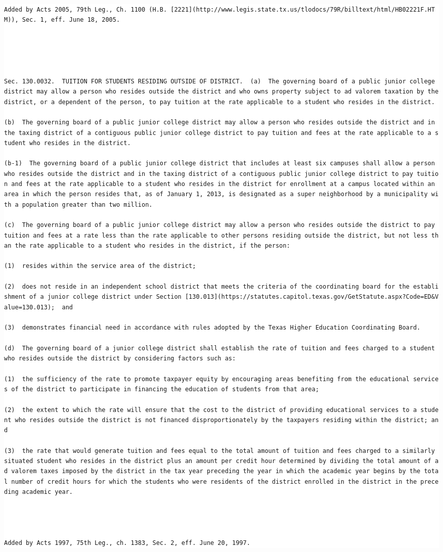     
    
    
    Added by Acts 2005, 79th Leg., Ch. 1100 (H.B. [2221](http://www.legis.state.tx.us/tlodocs/79R/billtext/html/HB02221F.HTM)), Sec. 1, eff. June 18, 2005.
    
    
    
    
    
    Sec. 130.0032.  TUITION FOR STUDENTS RESIDING OUTSIDE OF DISTRICT.  (a)  The governing board of a public junior college district may allow a person who resides outside the district and who owns property subject to ad valorem taxation by the district, or a dependent of the person, to pay tuition at the rate applicable to a student who resides in the district.
    
    (b)  The governing board of a public junior college district may allow a person who resides outside the district and in the taxing district of a contiguous public junior college district to pay tuition and fees at the rate applicable to a student who resides in the district.
    
    (b-1)  The governing board of a public junior college district that includes at least six campuses shall allow a person who resides outside the district and in the taxing district of a contiguous public junior college district to pay tuition and fees at the rate applicable to a student who resides in the district for enrollment at a campus located within an area in which the person resides that, as of January 1, 2013, is designated as a super neighborhood by a municipality with a population greater than two million.
    
    (c)  The governing board of a public junior college district may allow a person who resides outside the district to pay tuition and fees at a rate less than the rate applicable to other persons residing outside the district, but not less than the rate applicable to a student who resides in the district, if the person:
    
    (1)  resides within the service area of the district;
    
    (2)  does not reside in an independent school district that meets the criteria of the coordinating board for the establishment of a junior college district under Section [130.013](https://statutes.capitol.texas.gov/GetStatute.aspx?Code=ED&Value=130.013);  and
    
    (3)  demonstrates financial need in accordance with rules adopted by the Texas Higher Education Coordinating Board.
    
    (d)  The governing board of a junior college district shall establish the rate of tuition and fees charged to a student who resides outside the district by considering factors such as:
    
    (1)  the sufficiency of the rate to promote taxpayer equity by encouraging areas benefiting from the educational services of the district to participate in financing the education of students from that area;
    
    (2)  the extent to which the rate will ensure that the cost to the district of providing educational services to a student who resides outside the district is not financed disproportionately by the taxpayers residing within the district; and
    
    (3)  the rate that would generate tuition and fees equal to the total amount of tuition and fees charged to a similarly situated student who resides in the district plus an amount per credit hour determined by dividing the total amount of ad valorem taxes imposed by the district in the tax year preceding the year in which the academic year begins by the total number of credit hours for which the students who were residents of the district enrolled in the district in the preceding academic year.
    
    
    
    
    Added by Acts 1997, 75th Leg., ch. 1383, Sec. 2, eff. June 20, 1997.
    